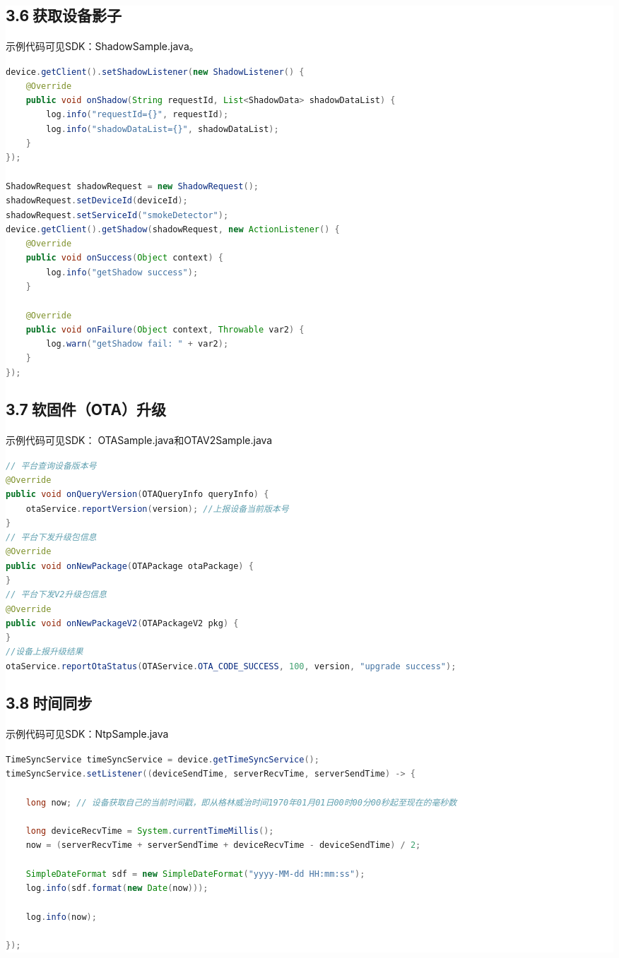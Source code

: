 <h2  id  =  "3.6">3.6  获取设备影子</h2>
示例代码可见SDK：ShadowSample.java。

```java
device.getClient().setShadowListener(new ShadowListener() {
    @Override
    public void onShadow(String requestId, List<ShadowData> shadowDataList) {
        log.info("requestId={}", requestId);
        log.info("shadowDataList={}", shadowDataList);
    }
});

ShadowRequest shadowRequest = new ShadowRequest();
shadowRequest.setDeviceId(deviceId);
shadowRequest.setServiceId("smokeDetector");
device.getClient().getShadow(shadowRequest, new ActionListener() {
    @Override
    public void onSuccess(Object context) {
        log.info("getShadow success");
    }

    @Override
    public void onFailure(Object context, Throwable var2) {
        log.warn("getShadow fail: " + var2);
    }
});
```

<h2  id  =  "3.7">3.7 软固件（OTA）升级</h2>
示例代码可见SDK： OTASample.java和OTAV2Sample.java

```java
// 平台查询设备版本号
@Override
public void onQueryVersion(OTAQueryInfo queryInfo) {
	otaService.reportVersion(version); //上报设备当前版本号
}
// 平台下发升级包信息
@Override
public void onNewPackage(OTAPackage otaPackage) {
}
// 平台下发V2升级包信息
@Override
public void onNewPackageV2(OTAPackageV2 pkg) {
}
//设备上报升级结果
otaService.reportOtaStatus(OTAService.OTA_CODE_SUCCESS, 100, version, "upgrade success");
```

<h2  id  =  "3.8">3.8 时间同步</h2>
示例代码可见SDK：NtpSample.java

```java
TimeSyncService timeSyncService = device.getTimeSyncService();
timeSyncService.setListener((deviceSendTime, serverRecvTime, serverSendTime) -> {

	long now; // 设备获取自己的当前时间戳，即从格林威治时间1970年01月01日00时00分00秒起至现在的毫秒数

	long deviceRecvTime = System.currentTimeMillis();
	now = (serverRecvTime + serverSendTime + deviceRecvTime - deviceSendTime) / 2;

	SimpleDateFormat sdf = new SimpleDateFormat("yyyy-MM-dd HH:mm:ss");
	log.info(sdf.format(new Date(now)));

	log.info(now);

});
```